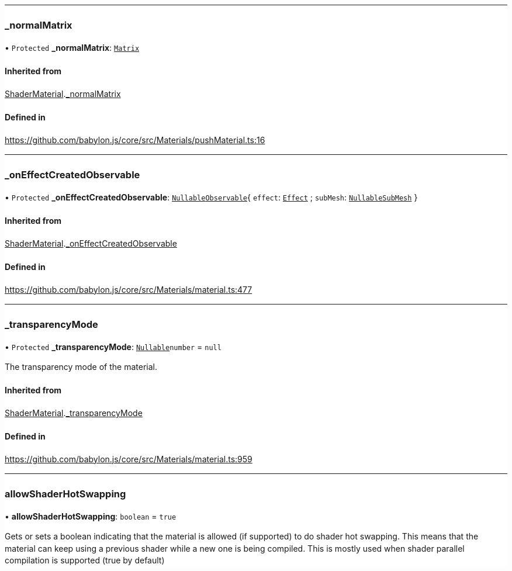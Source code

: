 ___

### \_normalMatrix

• `Protected` **\_normalMatrix**: [`Matrix`](Matrix.md)

#### Inherited from

[ShaderMaterial](ShaderMaterial.md).[_normalMatrix](ShaderMaterial.md#_normalmatrix)

#### Defined in

https://github.com/babylon.js/core/src/Materials/pushMaterial.ts:16

___

### \_onEffectCreatedObservable

• `Protected` **\_onEffectCreatedObservable**: [`Nullable`](../modules.md#nullable)[`Observable`](Observable.md){ `effect`: [`Effect`](Effect.md) ; `subMesh`: [`Nullable`](../modules.md#nullable)[`SubMesh`](SubMesh.md)  }

#### Inherited from

[ShaderMaterial](ShaderMaterial.md).[_onEffectCreatedObservable](ShaderMaterial.md#_oneffectcreatedobservable)

#### Defined in

https://github.com/babylon.js/core/src/Materials/material.ts:477

___

### \_transparencyMode

• `Protected` **\_transparencyMode**: [`Nullable`](../modules.md#nullable)`number` = `null`

The transparency mode of the material.

#### Inherited from

[ShaderMaterial](ShaderMaterial.md).[_transparencyMode](ShaderMaterial.md#_transparencymode)

#### Defined in

https://github.com/babylon.js/core/src/Materials/material.ts:959

___

### allowShaderHotSwapping

• **allowShaderHotSwapping**: `boolean` = `true`

Gets or sets a boolean indicating that the material is allowed (if supported) to do shader hot swapping.
This means that the material can keep using a previous shader while a new one is being compiled.
This is mostly used when shader parallel compilation is supported (true by default)
